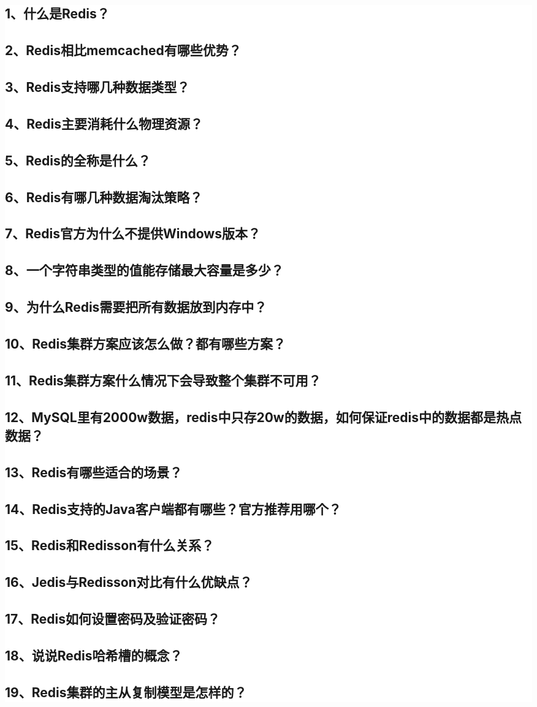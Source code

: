  
 
## 1、什么是Redis？

## 2、Redis相比memcached有哪些优势？

## 3、Redis支持哪几种数据类型？

## 4、Redis主要消耗什么物理资源？

## 5、Redis的全称是什么？

## 6、Redis有哪几种数据淘汰策略？

## 7、Redis官方为什么不提供Windows版本？

## 8、一个字符串类型的值能存储最大容量是多少？

## 9、为什么Redis需要把所有数据放到内存中？

## 10、Redis集群方案应该怎么做？都有哪些方案？

## 11、Redis集群方案什么情况下会导致整个集群不可用？

## 12、MySQL里有2000w数据，redis中只存20w的数据，如何保证redis中的数据都是热点数据？

## 13、Redis有哪些适合的场景？

## 14、Redis支持的Java客户端都有哪些？官方推荐用哪个？

## 15、Redis和Redisson有什么关系？

## 16、Jedis与Redisson对比有什么优缺点？

## 17、Redis如何设置密码及验证密码？

## 18、说说Redis哈希槽的概念？

## 19、Redis集群的主从复制模型是怎样的？
